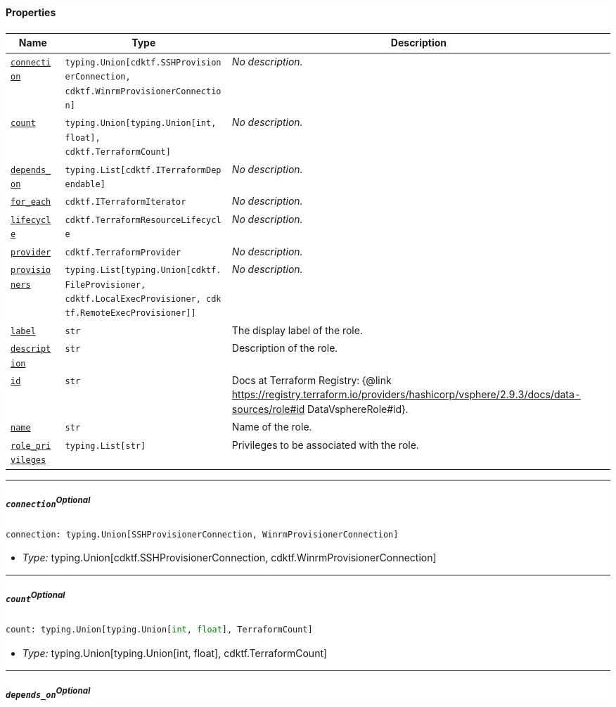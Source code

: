 ```python
```

#### Properties <a name="Properties" id="Properties"></a>

| **Name** | **Type** | **Description** |
| --- | --- | --- |
| <code><a href="#@cdktf/provider-vsphere.dataVsphereRole.DataVsphereRoleConfig.property.connection">connection</a></code> | <code>typing.Union[cdktf.SSHProvisionerConnection, cdktf.WinrmProvisionerConnection]</code> | *No description.* |
| <code><a href="#@cdktf/provider-vsphere.dataVsphereRole.DataVsphereRoleConfig.property.count">count</a></code> | <code>typing.Union[typing.Union[int, float], cdktf.TerraformCount]</code> | *No description.* |
| <code><a href="#@cdktf/provider-vsphere.dataVsphereRole.DataVsphereRoleConfig.property.dependsOn">depends_on</a></code> | <code>typing.List[cdktf.ITerraformDependable]</code> | *No description.* |
| <code><a href="#@cdktf/provider-vsphere.dataVsphereRole.DataVsphereRoleConfig.property.forEach">for_each</a></code> | <code>cdktf.ITerraformIterator</code> | *No description.* |
| <code><a href="#@cdktf/provider-vsphere.dataVsphereRole.DataVsphereRoleConfig.property.lifecycle">lifecycle</a></code> | <code>cdktf.TerraformResourceLifecycle</code> | *No description.* |
| <code><a href="#@cdktf/provider-vsphere.dataVsphereRole.DataVsphereRoleConfig.property.provider">provider</a></code> | <code>cdktf.TerraformProvider</code> | *No description.* |
| <code><a href="#@cdktf/provider-vsphere.dataVsphereRole.DataVsphereRoleConfig.property.provisioners">provisioners</a></code> | <code>typing.List[typing.Union[cdktf.FileProvisioner, cdktf.LocalExecProvisioner, cdktf.RemoteExecProvisioner]]</code> | *No description.* |
| <code><a href="#@cdktf/provider-vsphere.dataVsphereRole.DataVsphereRoleConfig.property.label">label</a></code> | <code>str</code> | The display label of the role. |
| <code><a href="#@cdktf/provider-vsphere.dataVsphereRole.DataVsphereRoleConfig.property.description">description</a></code> | <code>str</code> | Description of the role. |
| <code><a href="#@cdktf/provider-vsphere.dataVsphereRole.DataVsphereRoleConfig.property.id">id</a></code> | <code>str</code> | Docs at Terraform Registry: {@link https://registry.terraform.io/providers/hashicorp/vsphere/2.9.3/docs/data-sources/role#id DataVsphereRole#id}. |
| <code><a href="#@cdktf/provider-vsphere.dataVsphereRole.DataVsphereRoleConfig.property.name">name</a></code> | <code>str</code> | Name of the role. |
| <code><a href="#@cdktf/provider-vsphere.dataVsphereRole.DataVsphereRoleConfig.property.rolePrivileges">role_privileges</a></code> | <code>typing.List[str]</code> | Privileges to be associated with the role. |

---

##### `connection`<sup>Optional</sup> <a name="connection" id="@cdktf/provider-vsphere.dataVsphereRole.DataVsphereRoleConfig.property.connection"></a>

```python
connection: typing.Union[SSHProvisionerConnection, WinrmProvisionerConnection]
```

- *Type:* typing.Union[cdktf.SSHProvisionerConnection, cdktf.WinrmProvisionerConnection]

---

##### `count`<sup>Optional</sup> <a name="count" id="@cdktf/provider-vsphere.dataVsphereRole.DataVsphereRoleConfig.property.count"></a>

```python
count: typing.Union[typing.Union[int, float], TerraformCount]
```

- *Type:* typing.Union[typing.Union[int, float], cdktf.TerraformCount]

---

##### `depends_on`<sup>Optional</sup> <a name="depends_on" id="@cdktf/provider-vsphere.dataVsphereRole.DataVsphereRoleConfig.property.dependsOn"></a>
